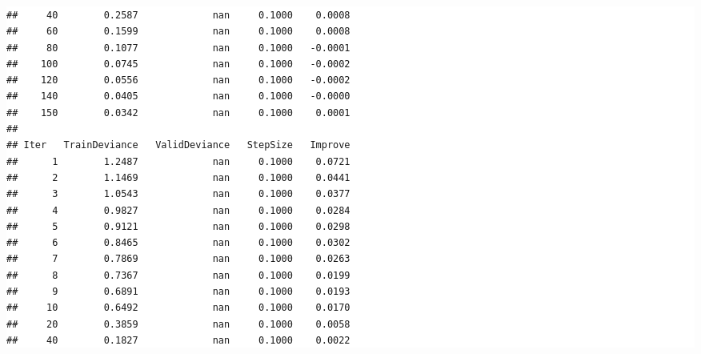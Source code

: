     ##     40        0.2587             nan     0.1000    0.0008
    ##     60        0.1599             nan     0.1000    0.0008
    ##     80        0.1077             nan     0.1000   -0.0001
    ##    100        0.0745             nan     0.1000   -0.0002
    ##    120        0.0556             nan     0.1000   -0.0002
    ##    140        0.0405             nan     0.1000   -0.0000
    ##    150        0.0342             nan     0.1000    0.0001
    ## 
    ## Iter   TrainDeviance   ValidDeviance   StepSize   Improve
    ##      1        1.2487             nan     0.1000    0.0721
    ##      2        1.1469             nan     0.1000    0.0441
    ##      3        1.0543             nan     0.1000    0.0377
    ##      4        0.9827             nan     0.1000    0.0284
    ##      5        0.9121             nan     0.1000    0.0298
    ##      6        0.8465             nan     0.1000    0.0302
    ##      7        0.7869             nan     0.1000    0.0263
    ##      8        0.7367             nan     0.1000    0.0199
    ##      9        0.6891             nan     0.1000    0.0193
    ##     10        0.6492             nan     0.1000    0.0170
    ##     20        0.3859             nan     0.1000    0.0058
    ##     40        0.1827             nan     0.1000    0.0022